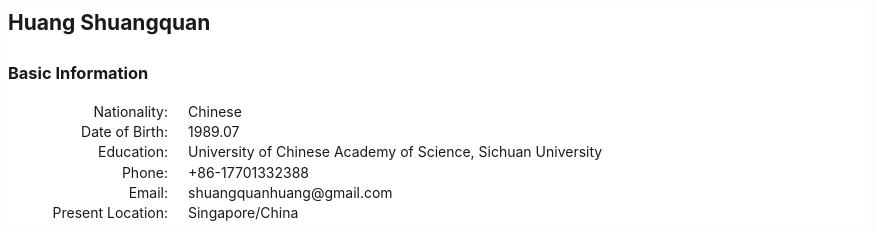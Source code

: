 ## Huang Shuangquan

### Basic Information

<div style="display: table">
  <div style="display: table-row">
    <div style="width: 150px; display: table-cell; text-align: end; padding: 0 10px;" >
      Nationality:
    </div>
    <div style="width: 600px; display: table-cell; text-align: start; padding: 0 10px;" >
      Chinese
    </div>
  </div>
  <div style="display: table-row">
    <div style="width: 150px; display: table-cell; text-align: end; padding: 0 10px;" >
      Date of Birth:
    </div>
    <div style="width: 600px; display: table-cell; text-align: start; padding: 0 10px;" >
      1989.07
    </div>
  </div>
  <div style="display: table-row">
    <div style="width: 150px; display: table-cell; text-align: end; padding: 0 10px;" >
      Education:
    </div>
    <div style="width: 600px; display: table-cell; text-align: start; padding: 0 10px;" >
      University of Chinese Academy of Science, Sichuan University
    </div>
  </div>
  <div style="display: table-row">
    <div style="width: 150px; display: table-cell; text-align: end; padding: 0 10px;" >
      Phone:
    </div>
    <div style="width: 600px; display: table-cell; text-align: start; padding: 0 10px;" >
      +86-17701332388
    </div>
  </div>
  <div style="display: table-row">
    <div style="width: 150px; display: table-cell; text-align: end; padding: 0 10px;" >
      Email:
    </div>
    <div style="width: 600px; display: table-cell; text-align: start; padding: 0 10px;" >
      shuangquanhuang@gmail.com
    </div>
  </div>
  <div style="display: table-row">
    <div style="width: 150px; display: table-cell; text-align: end; padding: 0 10px;" >
      Present Location:
    </div>
    <div style="width: 600px; display: table-cell; text-align: start; padding: 0 10px;" >
      Singapore/China
    </div>
  </div>
</div>
